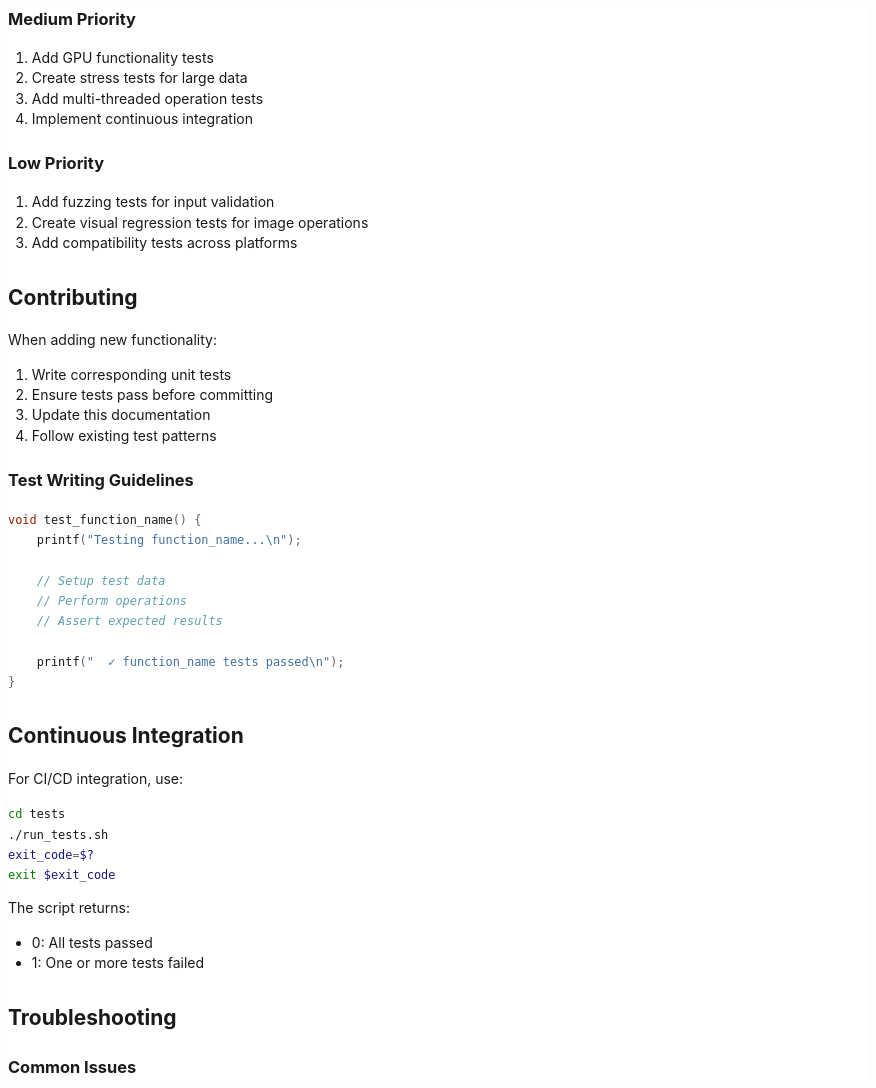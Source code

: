 ### Medium Priority
1. Add GPU functionality tests
2. Create stress tests for large data
3. Add multi-threaded operation tests
4. Implement continuous integration

### Low Priority
1. Add fuzzing tests for input validation
2. Create visual regression tests for image operations
3. Add compatibility tests across platforms

## Contributing

When adding new functionality:
1. Write corresponding unit tests
2. Ensure tests pass before committing
3. Update this documentation
4. Follow existing test patterns

### Test Writing Guidelines
```c
void test_function_name() {
    printf("Testing function_name...\n");
    
    // Setup test data
    // Perform operations
    // Assert expected results
    
    printf("  ✓ function_name tests passed\n");
}
```

## Continuous Integration

For CI/CD integration, use:
```bash
cd tests
./run_tests.sh
exit_code=$?
exit $exit_code
```

The script returns:
- 0: All tests passed
- 1: One or more tests failed

## Troubleshooting

### Common Issues
